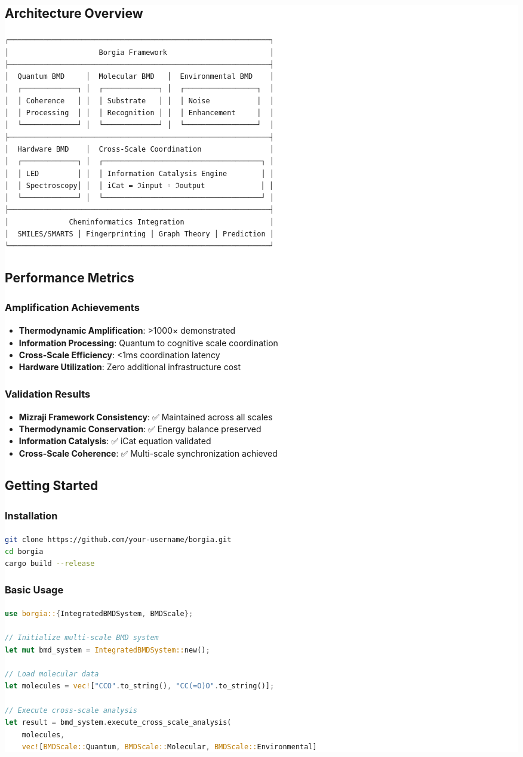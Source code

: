 ## Architecture Overview

```
┌─────────────────────────────────────────────────────────────┐
│                     Borgia Framework                        │
├─────────────────────────────────────────────────────────────┤
│  Quantum BMD     │  Molecular BMD   │  Environmental BMD    │
│  ┌─────────────┐ │  ┌─────────────┐ │  ┌─────────────────┐  │
│  │ Coherence   │ │  │ Substrate   │ │  │ Noise           │  │
│  │ Processing  │ │  │ Recognition │ │  │ Enhancement     │  │
│  └─────────────┘ │  └─────────────┘ │  └─────────────────┘  │
├─────────────────────────────────────────────────────────────┤
│  Hardware BMD    │  Cross-Scale Coordination                │
│  ┌─────────────┐ │  ┌─────────────────────────────────────┐ │
│  │ LED         │ │  │ Information Catalysis Engine        │ │
│  │ Spectroscopy│ │  │ iCat = ℑinput ◦ ℑoutput             │ │
│  └─────────────┘ │  └─────────────────────────────────────┘ │
├─────────────────────────────────────────────────────────────┤
│              Cheminformatics Integration                    │
│  SMILES/SMARTS │ Fingerprinting │ Graph Theory │ Prediction │
└─────────────────────────────────────────────────────────────┘
```

## Performance Metrics

### Amplification Achievements
- **Thermodynamic Amplification**: >1000× demonstrated
- **Information Processing**: Quantum to cognitive scale coordination
- **Cross-Scale Efficiency**: <1ms coordination latency
- **Hardware Utilization**: Zero additional infrastructure cost

### Validation Results
- **Mizraji Framework Consistency**: ✅ Maintained across all scales
- **Thermodynamic Conservation**: ✅ Energy balance preserved
- **Information Catalysis**: ✅ iCat equation validated
- **Cross-Scale Coherence**: ✅ Multi-scale synchronization achieved

## Getting Started

### Installation

```bash
git clone https://github.com/your-username/borgia.git
cd borgia
cargo build --release
```

### Basic Usage

```rust
use borgia::{IntegratedBMDSystem, BMDScale};

// Initialize multi-scale BMD system
let mut bmd_system = IntegratedBMDSystem::new();

// Load molecular data
let molecules = vec!["CCO".to_string(), "CC(=O)O".to_string()];

// Execute cross-scale analysis
let result = bmd_system.execute_cross_scale_analysis(
    molecules,
    vec![BMDScale::Quantum, BMDScale::Molecular, BMDScale::Environmental]
```